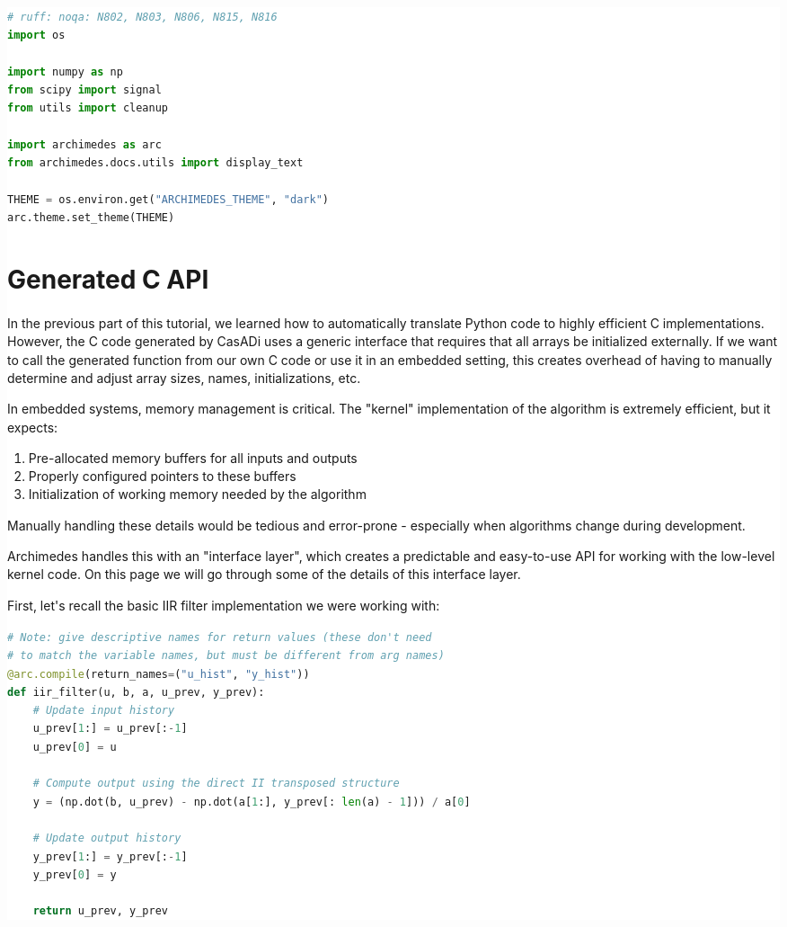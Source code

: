 ```python
# ruff: noqa: N802, N803, N806, N815, N816
import os

import numpy as np
from scipy import signal
from utils import cleanup

import archimedes as arc
from archimedes.docs.utils import display_text

THEME = os.environ.get("ARCHIMEDES_THEME", "dark")
arc.theme.set_theme(THEME)
```

# Generated C API

In the previous part of this tutorial, we learned how to automatically translate Python code to highly efficient C implementations.
However, the C code generated by CasADi uses a generic interface that requires that all arrays be initialized externally.
If we want to call the generated function from our own C code or use it in an embedded setting, this creates overhead of having to manually determine and adjust array sizes, names, initializations, etc.

In embedded systems, memory management is critical. The "kernel" implementation of the algorithm is extremely efficient, but it expects:

1. Pre-allocated memory buffers for all inputs and outputs
2. Properly configured pointers to these buffers
3. Initialization of working memory needed by the algorithm

Manually handling these details would be tedious and error-prone - especially when algorithms change during development.

Archimedes handles this with an "interface layer", which creates a predictable and easy-to-use API for working with the low-level kernel code.  On this page we will go through some of the details of this interface layer.

First, let's recall the basic IIR filter implementation we were working with:


```python
# Note: give descriptive names for return values (these don't need
# to match the variable names, but must be different from arg names)
@arc.compile(return_names=("u_hist", "y_hist"))
def iir_filter(u, b, a, u_prev, y_prev):
    # Update input history
    u_prev[1:] = u_prev[:-1]
    u_prev[0] = u

    # Compute output using the direct II transposed structure
    y = (np.dot(b, u_prev) - np.dot(a[1:], y_prev[: len(a) - 1])) / a[0]

    # Update output history
    y_prev[1:] = y_prev[:-1]
    y_prev[0] = y

    return u_prev, y_prev
```
